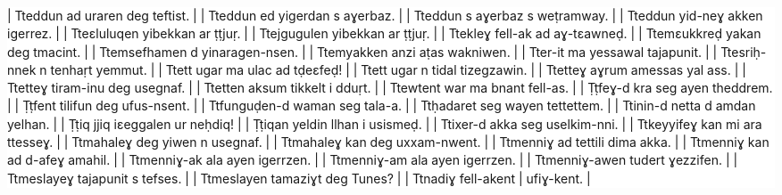 | Tteddun ad uraren deg teftist. |
| Tteddun ed yigerdan s aɣerbaz. |
| Tteddun s aɣerbaz s weṭramway. |
| Tteddun yid-neɣ akken igerrez. |
| Tteɛluluqen yibekkan ar ṭṭjuṛ. |
| Ttejgugulen yibekkan ar ṭṭjuṛ. |
| Ttekleɣ fell-ak ad aɣ-tɛawneḍ. |
| Ttemɛukkreḍ yakan deg tmacint. |
| Ttemsefhamen d yinaragen-nsen. |
| Ttemyakken anzi aṭas wakniwen. |
| Tter-it ma yessawal tajapunit. |
| Ttesriḥ-nnek n tenhaṛt yemmut. |
| Ttett ugar ma ulac ad tḍeɛfeḍ! |
| Ttett ugar n tidal tizegzawin. |
| Ttetteɣ aɣrum amessas yal ass. |
| Ttetteɣ tiram-inu deg usegnaf. |
| Ttetten aksum tikkelt i dduṛt. |
| Ttewtent war ma bnant fell-as. |
| Ṭṭfeɣ-d kra seg ayen theddrem. |
| Ṭṭfent tilifun deg ufus-nsent. |
| Ttfunguḍen-d waman seg tala-a. |
| Ttḥadaret seg wayen tettettem. |
| Ttinin-d netta d amdan yelhan. |
| Ṭṭiq jjiq iɛeggalen ur neḥdiq! |
| Ṭṭiqan yeldin llhan i usismeḍ. |
| Ttixer-d akka seg uselkim-nni. |
| Ttkeyyifeɣ kan mi ara ttesseɣ. |
| Ttmahaleɣ deg yiwen n usegnaf. |
| Ttmahaleɣ kan deg uxxam-nwent. |
| Ttmenniɣ ad tettili dima akka. |
| Ttmenniɣ kan ad d-afeɣ amahil. |
| Ttmenniɣ-ak ala ayen igerrzen. |
| Ttmenniɣ-am ala ayen igerrzen. |
| Ttmenniɣ-awen tudert ɣezzifen. |
| Ttmeslayeɣ tajapunit s tefses. |
| Ttmeslayen tamaziɣt deg Tunes? |
| Ttnadiɣ fell-akent |  ufiɣ-kent. |